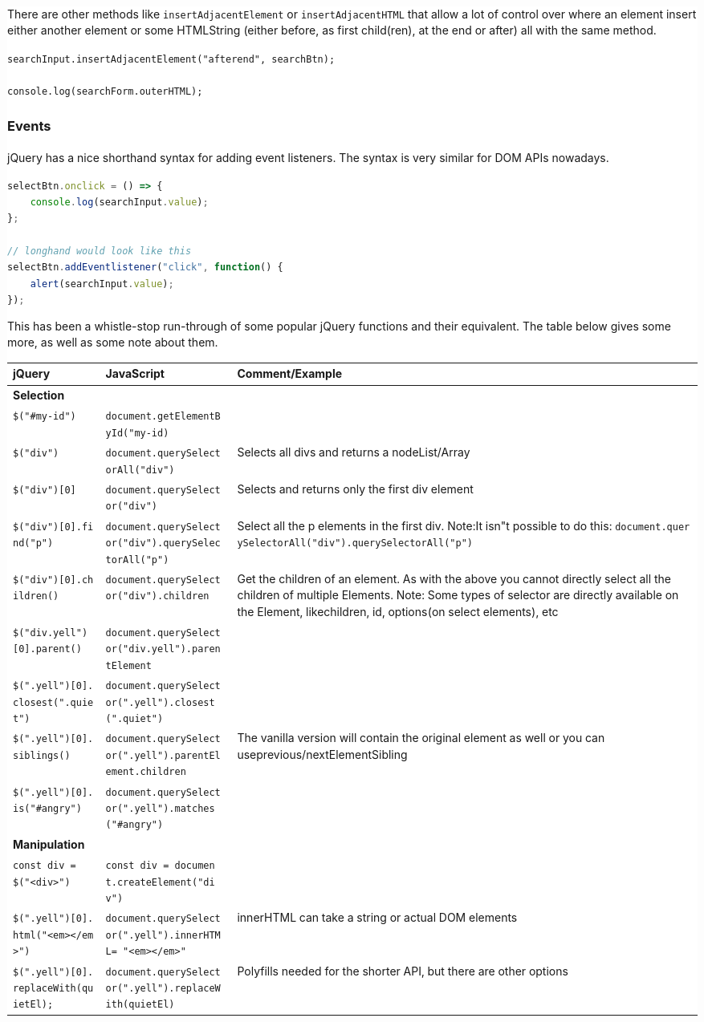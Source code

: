 There are other methods like `insertAdjacentElement` or `insertAdjacentHTML`
that allow a lot of control over where an element insert either another element
or some HTMLString (either before, as first child(ren), at the end or after) all
with the same method.

```javascript=
searchInput.insertAdjacentElement("afterend", searchBtn);

console.log(searchForm.outerHTML);
```

### Events

jQuery has a nice shorthand syntax for adding event listeners. The syntax is
very similar for DOM APIs nowadays.

```javascript
selectBtn.onclick = () => {
    console.log(searchInput.value);
};

// longhand would look like this
selectBtn.addEventlistener("click", function() {
    alert(searchInput.value);
});
```

This has been a whistle-stop run-through of some popular jQuery functions and
their equivalent. The table below gives some more, as well as some note about
them.

| **jQuery**                                          | **JavaScript**                                                                                                           | **Comment/Example**                                                                                                                                                                                                                        |
| :-------------------------------------------------- | :----------------------------------------------------------------------------------------------------------------------- | :----------------------------------------------------------------------------------------------------------------------------------------------------------------------------------------------------------------------------------------- |
| **Selection**                                       |                                                                                                                          |
| `$("#my-id")`                                       | `document.getElementById("my-id)`                                                                                        |
| `$("div")`                                          | `document.querySelectorAll("div")`                                                                                       | Selects all divs and returns a nodeList/Array                                                                                                                                                                                              |
| `$("div")[0]`                                       | `document.querySelector("div")`                                                                                          | Selects and returns only the first div element                                                                                                                                                                                             |
| `$("div")[0].find("p")`                             | `document.querySelector("div").querySelectorAll("p")`                                                                    | Select all the p elements in the first div. Note:It isn"t possible to do this: `document.querySelectorAll("div").querySelectorAll("p")`                                                                                                    |
| `$("div")[0].children()`                            | `document.querySelector("div").children`                                                                                 | Get the children of an element. As with the above you cannot directly select all the children of multiple Elements. Note: Some types of selector are directly available on the Element, likechildren, id, options(on select elements), etc |
| `$("div.yell")[0].parent()`                         | `document.querySelector("div.yell").parentElement`                                                                       |
| `$(".yell")[0].closest(".quiet")`                   | `document.querySelector(".yell").closest(".quiet")`                                                                      |
| `$(".yell")[0].siblings()`                          | `document.querySelector(".yell").parentElement.children`                                                                 | The vanilla version will contain the original element as well or you can useprevious/nextElementSibling                                                                                                                                    |
| `$(".yell")[0].is("#angry")`                        | `document.querySelector(".yell").matches("#angry")`                                                                      |
| **Manipulation**                                    |                                                                                                                          |
| `const div = $("<div>")`                            | `const div = document.createElement("div")`                                                                              |
| `$(".yell")[0].html("<em></em>")`                   | `document.querySelector(".yell").innerHTML= "<em></em>"`                                                                 | innerHTML can take a string or actual DOM elements                                                                                                                                                                                         |
| `$(".yell")[0].replaceWith(quietEl);`               | `document.querySelector(".yell").replaceWith(quietEl)`                                                                   | Polyfills needed for the shorter API, but there are other options                                                                                                                                                                          |